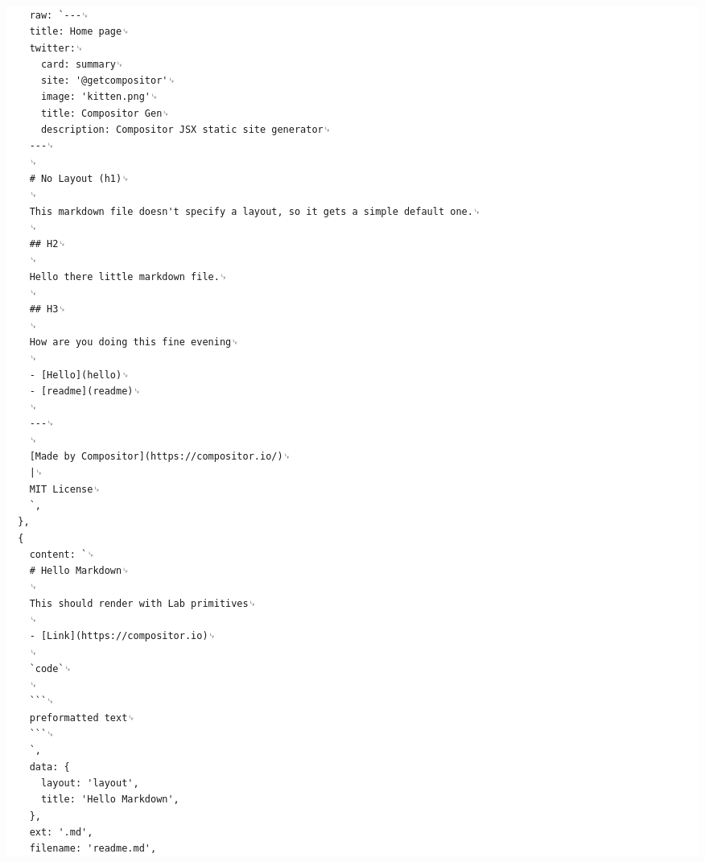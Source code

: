         raw: `---␊
        title: Home page␊
        twitter:␊
          card: summary␊
          site: '@getcompositor'␊
          image: 'kitten.png'␊
          title: Compositor Gen␊
          description: Compositor JSX static site generator␊
        ---␊
        ␊
        # No Layout (h1)␊
        ␊
        This markdown file doesn't specify a layout, so it gets a simple default one.␊
        ␊
        ## H2␊
        ␊
        Hello there little markdown file.␊
        ␊
        ## H3␊
        ␊
        How are you doing this fine evening␊
        ␊
        - [Hello](hello)␊
        - [readme](readme)␊
        ␊
        ---␊
        ␊
        [Made by Compositor](https://compositor.io/)␊
        |␊
        MIT License␊
        `,
      },
      {
        content: `␊
        # Hello Markdown␊
        ␊
        This should render with Lab primitives␊
        ␊
        - [Link](https://compositor.io)␊
        ␊
        `code`␊
        ␊
        ```␊
        preformatted text␊
        ```␊
        `,
        data: {
          layout: 'layout',
          title: 'Hello Markdown',
        },
        ext: '.md',
        filename: 'readme.md',